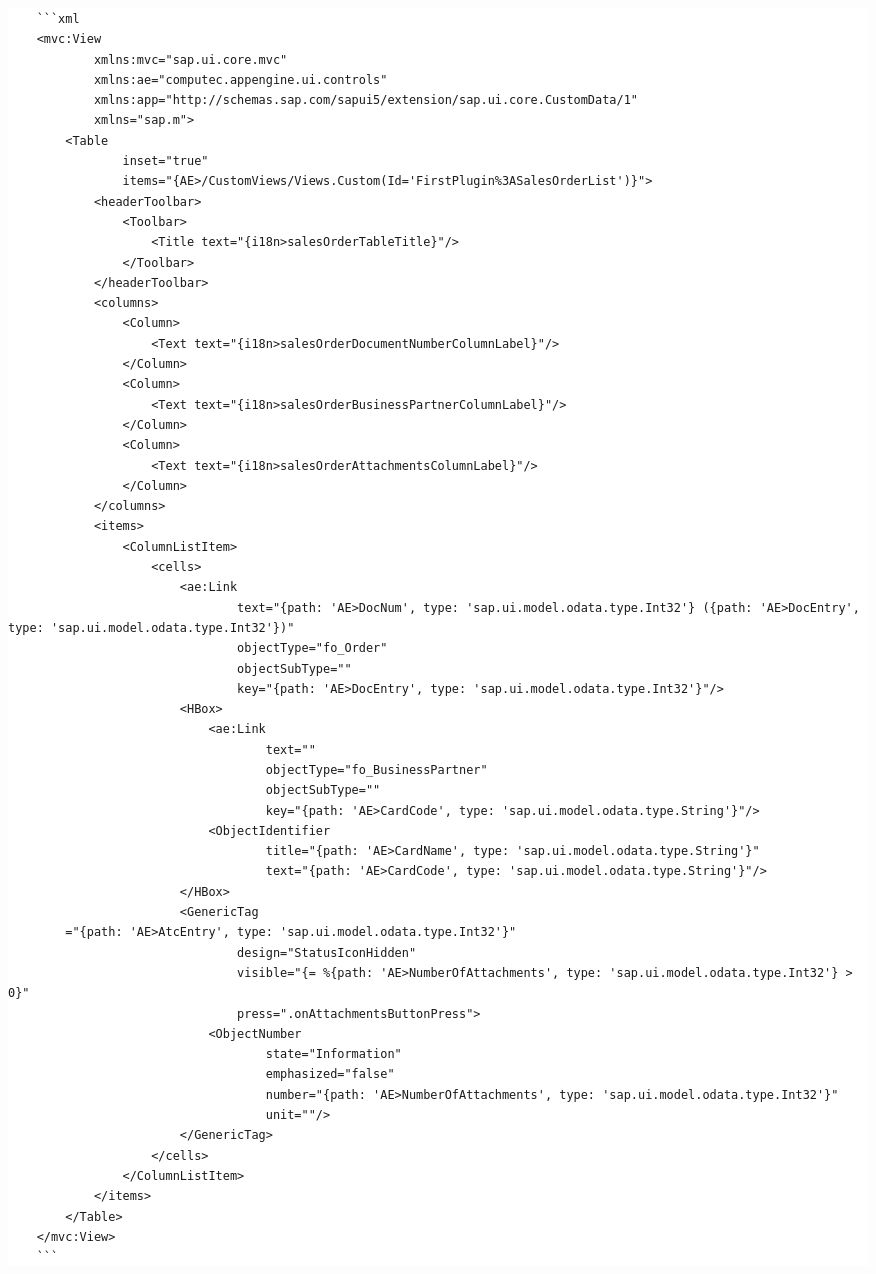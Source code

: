         ```xml
        <mvc:View
                xmlns:mvc="sap.ui.core.mvc"
                xmlns:ae="computec.appengine.ui.controls"
                xmlns:app="http://schemas.sap.com/sapui5/extension/sap.ui.core.CustomData/1"
                xmlns="sap.m">
            <Table
                    inset="true"
                    items="{AE>/CustomViews/Views.Custom(Id='FirstPlugin%3ASalesOrderList')}">
                <headerToolbar>
                    <Toolbar>
                        <Title text="{i18n>salesOrderTableTitle}"/>
                    </Toolbar>
                </headerToolbar>
                <columns>
                    <Column>
                        <Text text="{i18n>salesOrderDocumentNumberColumnLabel}"/>
                    </Column>
                    <Column>
                        <Text text="{i18n>salesOrderBusinessPartnerColumnLabel}"/>
                    </Column>
                    <Column>
                        <Text text="{i18n>salesOrderAttachmentsColumnLabel}"/>
                    </Column>
                </columns>
                <items>
                    <ColumnListItem>
                        <cells>
                            <ae:Link
                                    text="{path: 'AE>DocNum', type: 'sap.ui.model.odata.type.Int32'} ({path: 'AE>DocEntry', type: 'sap.ui.model.odata.type.Int32'})"
                                    objectType="fo_Order"
                                    objectSubType=""
                                    key="{path: 'AE>DocEntry', type: 'sap.ui.model.odata.type.Int32'}"/>
                            <HBox>
                                <ae:Link
                                        text=""
                                        objectType="fo_BusinessPartner"
                                        objectSubType=""
                                        key="{path: 'AE>CardCode', type: 'sap.ui.model.odata.type.String'}"/>
                                <ObjectIdentifier
                                        title="{path: 'AE>CardName', type: 'sap.ui.model.odata.type.String'}"
                                        text="{path: 'AE>CardCode', type: 'sap.ui.model.odata.type.String'}"/>
                            </HBox>
                            <GenericTag
            ="{path: 'AE>AtcEntry', type: 'sap.ui.model.odata.type.Int32'}"
                                    design="StatusIconHidden"
                                    visible="{= %{path: 'AE>NumberOfAttachments', type: 'sap.ui.model.odata.type.Int32'} > 0}"
                                    press=".onAttachmentsButtonPress">
                                <ObjectNumber
                                        state="Information"
                                        emphasized="false"
                                        number="{path: 'AE>NumberOfAttachments', type: 'sap.ui.model.odata.type.Int32'}"
                                        unit=""/>
                            </GenericTag>
                        </cells>
                    </ColumnListItem>
                </items>
            </Table>
        </mvc:View>
        ```
